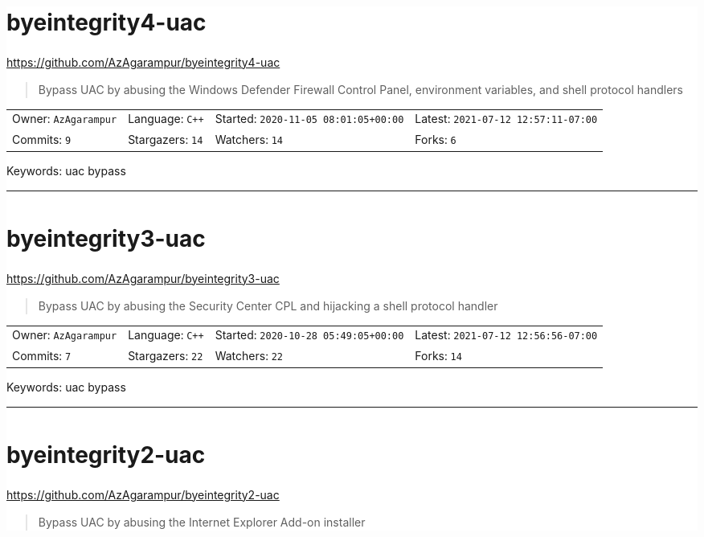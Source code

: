 
# byeintegrity4-uac

https://github.com/AzAgarampur/byeintegrity4-uac
<blockquote>
Bypass UAC by abusing the Windows Defender Firewall Control Panel, environment variables, and shell protocol handlers
</blockquote>

<table><tr>
<tr><td>Owner: <code>AzAgarampur</code></td>
    <td>Language: <code>C++</code></td>
    <td>Started: <code>2020-11-05 08:01:05+00:00</code></td>
    <td>Latest: <code>2021-07-12 12:57:11-07:00</code></td></tr>
<tr><td>Commits: <code>9</code></td>
    <td>Stargazers: <code>14</code></td>
    <td>Watchers: <code>14</code></td>
    <td>Forks: <code>6</code></td></tr>
</table>
Keywords: uac bypass

---

# byeintegrity3-uac

https://github.com/AzAgarampur/byeintegrity3-uac
<blockquote>
Bypass UAC by abusing the Security Center CPL and hijacking a shell protocol handler
</blockquote>

<table><tr>
<tr><td>Owner: <code>AzAgarampur</code></td>
    <td>Language: <code>C++</code></td>
    <td>Started: <code>2020-10-28 05:49:05+00:00</code></td>
    <td>Latest: <code>2021-07-12 12:56:56-07:00</code></td></tr>
<tr><td>Commits: <code>7</code></td>
    <td>Stargazers: <code>22</code></td>
    <td>Watchers: <code>22</code></td>
    <td>Forks: <code>14</code></td></tr>
</table>
Keywords: uac bypass

---

# byeintegrity2-uac

https://github.com/AzAgarampur/byeintegrity2-uac
<blockquote>
Bypass UAC by abusing the Internet Explorer Add-on installer
</blockquote>
